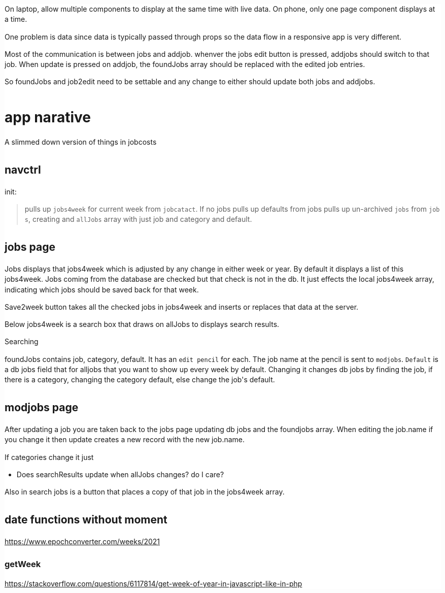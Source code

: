 On laptop, allow multiple components to display at the same time with live data. On phone, only one page component displays at a time.

One problem is data since data is typically passed through props so the data flow in a responsive app is very different.

Most of the communication is between jobs and addjob. whenver the jobs edit button is pressed, addjobs should switch to that job. When update is pressed on addjob, the foundJobs array should be replaced with the edited job entries. 

So foundJobs and job2edit need to be settable and any change to either should update both jobs and addjobs.

# app narative
A slimmed down version of things in jobcosts
## navctrl
init: 
> pulls up `jobs4week` for current week from `jobcatact`. If no jobs pulls up defaults from jobs
> pulls up un-archived `jobs` from `jobs`, creating and `allJobs` array with just job and category and default.

## jobs page
Jobs displays that jobs4week which is adjusted by any change in either  week or year. By default it displays a list of this jobs4week. Jobs coming from the database are checked but that check is not in the db. It just effects the local jobs4week array, indicating which jobs should be saved back for that week. 

Save2week button takes all the checked jobs in jobs4week and inserts or replaces that data at the server. 

Below jobs4week is a search box that draws on allJobs to displays search results. 

Searching

foundJobs contains job, category, default. It has an `edit pencil` for each. The job name at the pencil is sent to `modjobs`. `Default` is a db jobs field that for alljobs that you want to show up every week by default. Changing it changes db jobs by finding the job, if there is a category, changing the category default, else change the job's default.

## modjobs page
After updating a job you are taken back to the jobs page updating db jobs and the foundjobs array. When editing the job.name if you change it then update creates a new record with the new job.name. 

If categories change it just 

* Does searchResults update when allJobs changes? do I care?

Also in search jobs is a button that places a copy of that job in the jobs4week
 array.

## date functions without moment
https://www.epochconverter.com/weeks/2021
### getWeek 
https://stackoverflow.com/questions/6117814/get-week-of-year-in-javascript-like-in-php
